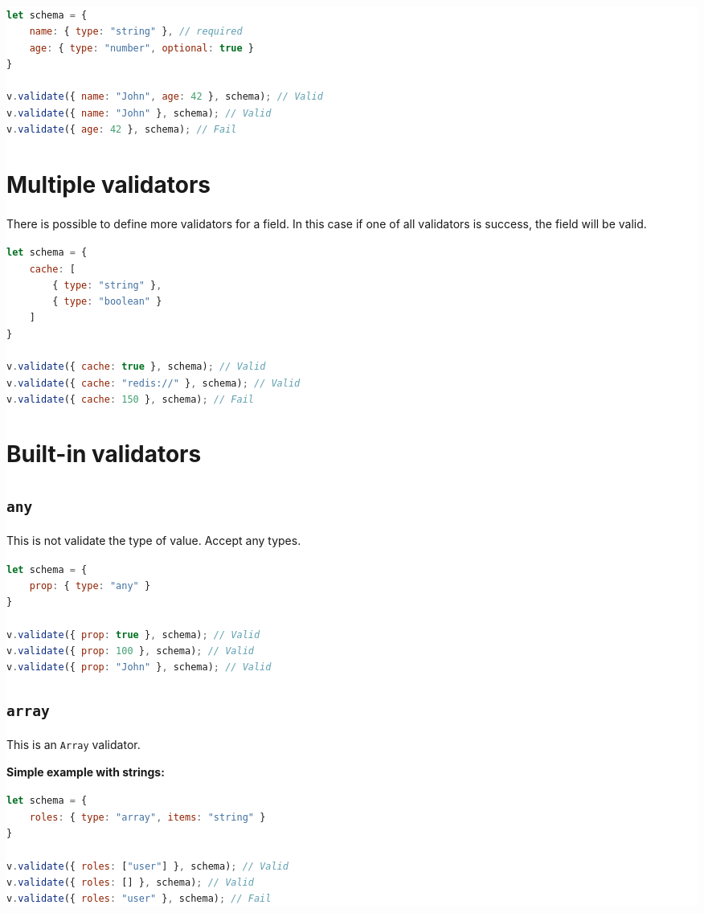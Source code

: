 ```js
let schema = {
    name: { type: "string" }, // required
    age: { type: "number", optional: true }
}

v.validate({ name: "John", age: 42 }, schema); // Valid
v.validate({ name: "John" }, schema); // Valid
v.validate({ age: 42 }, schema); // Fail
```

# Multiple validators
There is possible to define more validators for a field. In this case if one of all validators is success, the field will be valid.

```js
let schema = {
    cache: [
        { type: "string" },
        { type: "boolean" }
    ]
}

v.validate({ cache: true }, schema); // Valid
v.validate({ cache: "redis://" }, schema); // Valid
v.validate({ cache: 150 }, schema); // Fail
```

# Built-in validators

## `any`
This is not validate the type of value. Accept any types.

```js
let schema = {
    prop: { type: "any" }
}

v.validate({ prop: true }, schema); // Valid
v.validate({ prop: 100 }, schema); // Valid
v.validate({ prop: "John" }, schema); // Valid
```

## `array`
This is an `Array` validator. 

**Simple example with strings:**
```js
let schema = {
    roles: { type: "array", items: "string" }
}

v.validate({ roles: ["user"] }, schema); // Valid
v.validate({ roles: [] }, schema); // Valid
v.validate({ roles: "user" }, schema); // Fail
```
